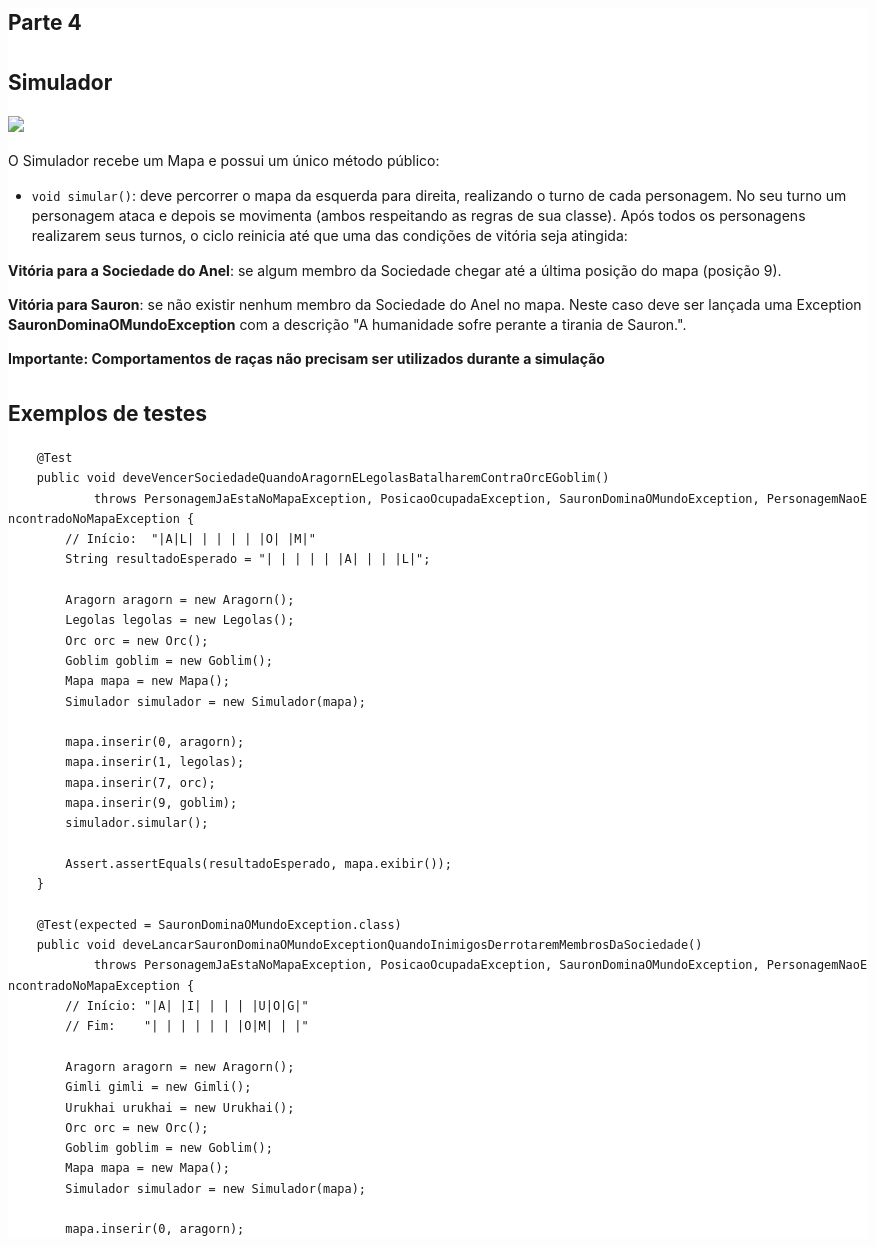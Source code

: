 ## Parte 4

## Simulador

![](https://steamuserimages-a.akamaihd.net/ugc/947345921269591445/82F23ECFC2088F1E803BB1401C735424FFA78418/)

O Simulador recebe um Mapa e possui um único método público:

- `void simular()`: deve percorrer o mapa da esquerda para direita, realizando o turno de cada personagem. No seu turno um personagem ataca e depois se movimenta (ambos respeitando
as regras de sua classe). Após todos os personagens realizarem seus turnos, o ciclo reinicia até que uma das condições de vitória seja atingida:

**Vitória para a Sociedade do Anel**: se algum membro da Sociedade chegar até a última posição do mapa (posição 9).

**Vitória para Sauron**: se não existir nenhum membro da Sociedade do Anel no mapa. Neste caso deve ser lançada uma Exception **SauronDominaOMundoException** com a descrição 
"A humanidade sofre perante a tirania de Sauron.".

**Importante: Comportamentos de raças não precisam ser utilizados durante a simulação**

## Exemplos de testes

```
    @Test
    public void deveVencerSociedadeQuandoAragornELegolasBatalharemContraOrcEGoblim()
            throws PersonagemJaEstaNoMapaException, PosicaoOcupadaException, SauronDominaOMundoException, PersonagemNaoEncontradoNoMapaException {
        // Início:  "|A|L| | | | | |O| |M|"
        String resultadoEsperado = "| | | | | |A| | | |L|";

        Aragorn aragorn = new Aragorn();
        Legolas legolas = new Legolas();
        Orc orc = new Orc();
        Goblim goblim = new Goblim();
        Mapa mapa = new Mapa();
        Simulador simulador = new Simulador(mapa);

        mapa.inserir(0, aragorn);
        mapa.inserir(1, legolas);
        mapa.inserir(7, orc);
        mapa.inserir(9, goblim);
        simulador.simular();

        Assert.assertEquals(resultadoEsperado, mapa.exibir());
    }

    @Test(expected = SauronDominaOMundoException.class)
    public void deveLancarSauronDominaOMundoExceptionQuandoInimigosDerrotaremMembrosDaSociedade()
            throws PersonagemJaEstaNoMapaException, PosicaoOcupadaException, SauronDominaOMundoException, PersonagemNaoEncontradoNoMapaException {
        // Início: "|A| |I| | | | |U|O|G|"
        // Fim:    "| | | | | | |O|M| | |"

        Aragorn aragorn = new Aragorn();
        Gimli gimli = new Gimli();
        Urukhai urukhai = new Urukhai();
        Orc orc = new Orc();
        Goblim goblim = new Goblim();
        Mapa mapa = new Mapa();
        Simulador simulador = new Simulador(mapa);

        mapa.inserir(0, aragorn);
```